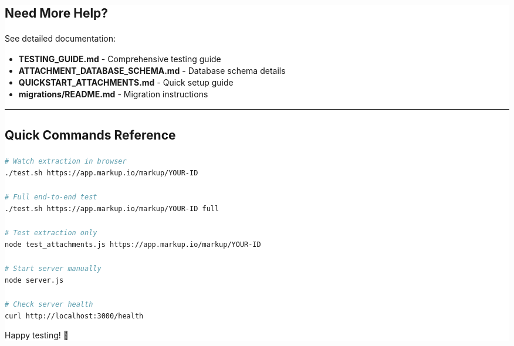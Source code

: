 ## Need More Help?

See detailed documentation:
- **TESTING_GUIDE.md** - Comprehensive testing guide
- **ATTACHMENT_DATABASE_SCHEMA.md** - Database schema details
- **QUICKSTART_ATTACHMENTS.md** - Quick setup guide
- **migrations/README.md** - Migration instructions

---

## Quick Commands Reference

```bash
# Watch extraction in browser
./test.sh https://app.markup.io/markup/YOUR-ID

# Full end-to-end test
./test.sh https://app.markup.io/markup/YOUR-ID full

# Test extraction only
node test_attachments.js https://app.markup.io/markup/YOUR-ID

# Start server manually
node server.js

# Check server health
curl http://localhost:3000/health
```

Happy testing! 🚀

